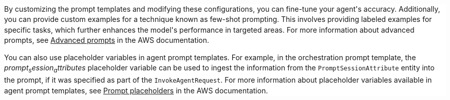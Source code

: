 By customizing the prompt templates and modifying these configurations, you can fine-tune your agent's accuracy. Additionally, you can provide custom examples for a technique known as few-shot prompting. This involves providing labeled examples for specific tasks, which further enhances the model's performance in targeted areas. For more information about advanced prompts, see [Advanced prompts](https://docs.aws.amazon.com/bedrock/latest/userguide/advanced-prompts.html) in the AWS documentation.

You can also use placeholder variables in agent prompt templates. For example, in the orchestration prompt template, the *$prompt_session_attributes$* placeholder variable can be used to ingest the information from the `PromptSessionAttribute` entity into the prompt, if it was specified as part of the `InvokeAgentRequest`. For more information about placeholder variables available in agent prompt templates, see [Prompt placeholders](https://docs.aws.amazon.com/bedrock/latest/userguide/prompt-placeholders.html) in the AWS documentation.
